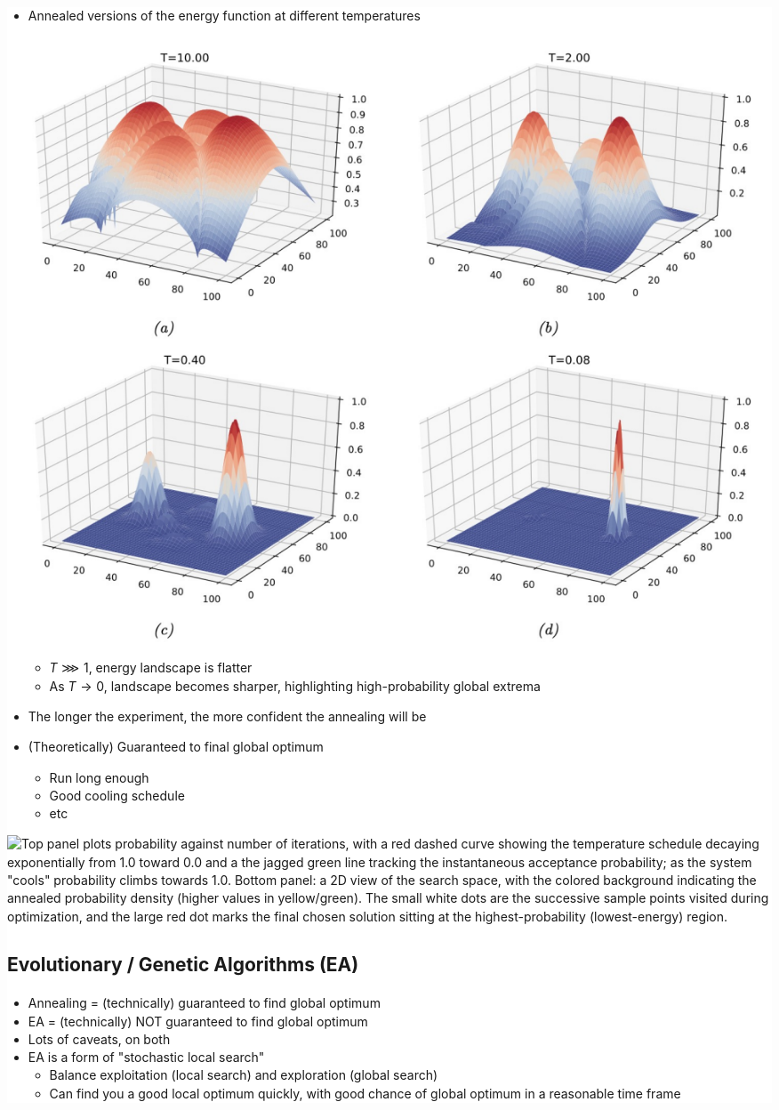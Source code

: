 - Annealed versions of the energy function at different temperatures <br> ![The four panels show the annealed probability landscape as T is decreased. At T=10 the surface is flat and all peaks are pretty shallow. At T=2  two broad modes begin to stand out. At T = 0.4 hose modes sharpen into distinct hills. At T = 0.08 only the highest global peak remains as a narrow spike](./pics/annealingDiffTemp_plots.png)
    - $T \ggg 1$, energy landscape is flatter
    - As $T \to 0$, landscape becomes sharper, highlighting high-probability global extrema

- The longer the experiment, the more confident the annealing will be
- (Theoretically) Guaranteed to final global optimum
    - Run long enough
    - Good cooling schedule
    - etc

![Top panel plots probability against number of iterations, with a red dashed curve showing the temperature schedule decaying exponentially from 1.0 toward 0.0 and a the jagged green line tracking the instantaneous acceptance probability; as the system "cools" probability climbs towards 1.0. Bottom panel: a 2D view of the search space, with the colored background indicating the annealed probability density (higher values in yellow/green). The small white dots are the successive sample points visited during optimization, and the large red dot marks the final chosen solution sitting at the highest-probability (lowest-energy) region.](./pics/annealing_plot.png)

## Evolutionary / Genetic Algorithms (EA)
- Annealing = (technically) guaranteed to find global optimum
- EA = (technically) NOT guaranteed to find global optimum
- Lots of caveats, on both
- EA is a form of "stochastic local search"
    - Balance exploitation (local search) and exploration (global search)
    - Can find you a good local optimum quickly, with good chance of global optimum in a reasonable time frame
